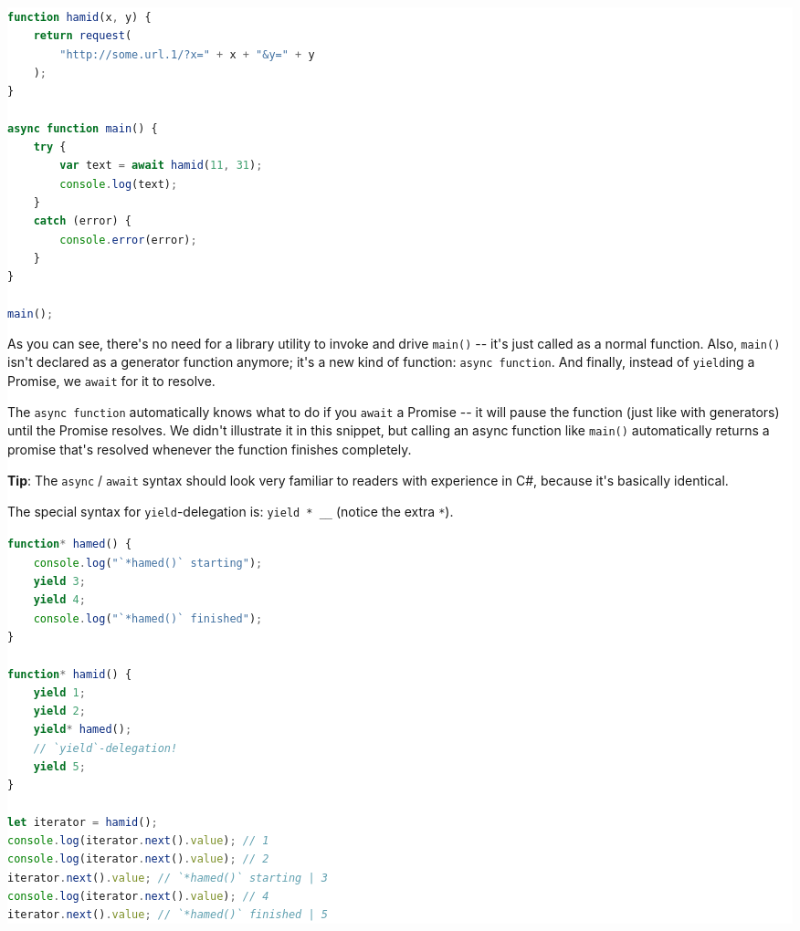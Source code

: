 ```js
function hamid(x, y) {
    return request(
        "http://some.url.1/?x=" + x + "&y=" + y
    );
}

async function main() {
    try {
        var text = await hamid(11, 31);
        console.log(text);
    }
    catch (error) {
        console.error(error);
    }
}

main();
```

As you can see, there's no need for a library utility to invoke and drive `main()` -- it's just called as a normal function. Also, `main()` isn't declared as a generator function anymore; it's a new kind of function: `async function`. And finally, instead of `yield`ing a Promise, we `await` for it to resolve.

The `async function` automatically knows what to do if you `await` a Promise -- it will pause the function (just like with generators) until the Promise resolves. We didn't illustrate it in this snippet, but calling an async function like `main()` automatically returns a promise that's resolved whenever the function finishes completely.

**Tip**: The `async` / `await` syntax should look very familiar to readers with experience in C#, because it's basically identical.

The special syntax for `yield`-delegation is: `yield * __` (notice the extra `*`).

```js
function* hamed() {
    console.log("`*hamed()` starting");
    yield 3;
    yield 4;
    console.log("`*hamed()` finished");
}

function* hamid() {
    yield 1;
    yield 2;
    yield* hamed();
    // `yield`-delegation!
    yield 5;
}

let iterator = hamid();
console.log(iterator.next().value); // 1
console.log(iterator.next().value); // 2
iterator.next().value; // `*hamed()` starting | 3
console.log(iterator.next().value); // 4
iterator.next().value; // `*hamed()` finished | 5
```
